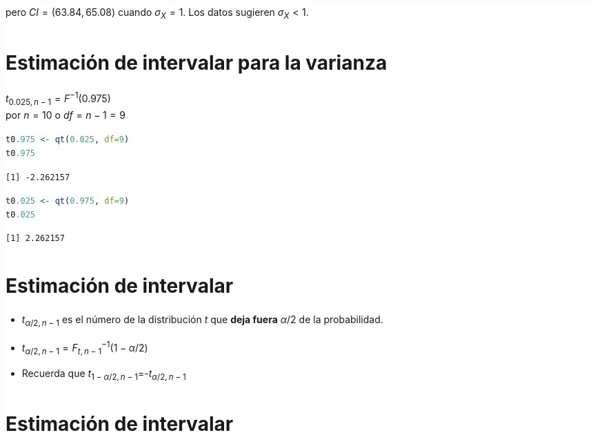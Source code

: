 pero $CI=(63.84,65.08)$ cuando $\sigma_X=1$. Los datos sugieren $\sigma_X <1$.


Estimación de intervalar para la varianza
======================================================
$t_{0.025,n-1}=F^{-1}(0.975)$ 
</br>por $n=10$ o $df=n-1=9$


```r
t0.975 <- qt(0.025, df=9)
t0.975
```

```
[1] -2.262157
```

```r
t0.025 <- qt(0.975, df=9)
t0.025
```

```
[1] 2.262157
```



Estimación de intervalar
======================================================

- $t_{\alpha/2, n-1}$ es el número de la distribución $t$ que **deja fuera** $\alpha / 2$ de la probabilidad.

- $t_{\alpha/2, n-1}=F_{t,n-1}^{-1}(1-\alpha/2)$


- Recuerda que $t_{1-\alpha/2, n-1}$=-$t_{\alpha/2, n-1}$



Estimación de intervalar
======================================================
